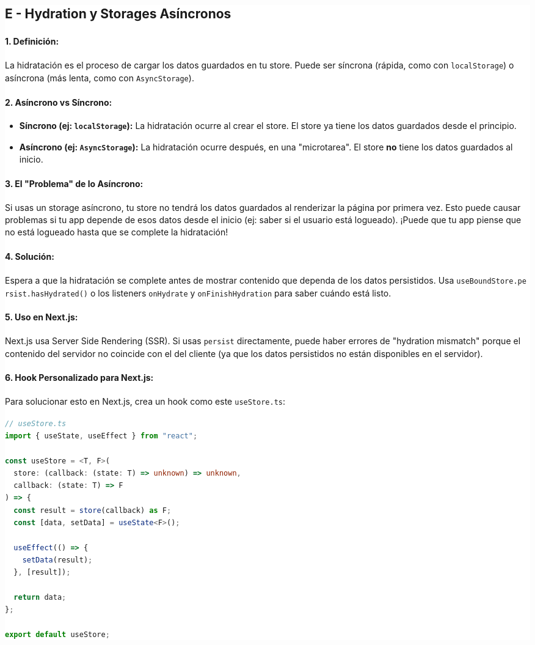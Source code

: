## E - Hydration y Storages Asíncronos

#### 1. **Definición:**

La hidratación es el proceso de cargar los datos guardados en tu store. Puede ser síncrona (rápida, como con `localStorage`) o asíncrona (más lenta, como con `AsyncStorage`).

#### 2. **Asíncrono vs Síncrono:**

- **Síncrono (ej: `localStorage`):** La hidratación ocurre al crear el store. El store ya tiene los datos guardados desde el principio.

- **Asíncrono (ej: `AsyncStorage`):** La hidratación ocurre después, en una "microtarea". El store **no** tiene los datos guardados al inicio.

#### 3. **El "Problema" de lo Asíncrono:**

Si usas un storage asíncrono, tu store no tendrá los datos guardados al renderizar la página por primera vez. Esto puede causar problemas si tu app depende de esos datos desde el inicio (ej: saber si el usuario está logueado). ¡Puede que tu app piense que no está logueado hasta que se complete la hidratación!

#### 4. **Solución:**

Espera a que la hidratación se complete antes de mostrar contenido que dependa de los datos persistidos. Usa `useBoundStore.persist.hasHydrated()` o los listeners `onHydrate` y `onFinishHydration` para saber cuándo está listo.

#### 5. **Uso en Next.js:**

Next.js usa Server Side Rendering (SSR). Si usas `persist` directamente, puede haber errores de "hydration mismatch" porque el contenido del servidor no coincide con el del cliente (ya que los datos persistidos no están disponibles en el servidor).

#### 6. **Hook Personalizado para Next.js:**

Para solucionar esto en Next.js, crea un hook como este `useStore.ts`:

```typescript
// useStore.ts
import { useState, useEffect } from "react";

const useStore = <T, F>(
  store: (callback: (state: T) => unknown) => unknown,
  callback: (state: T) => F
) => {
  const result = store(callback) as F;
  const [data, setData] = useState<F>();

  useEffect(() => {
    setData(result);
  }, [result]);

  return data;
};

export default useStore;
```
